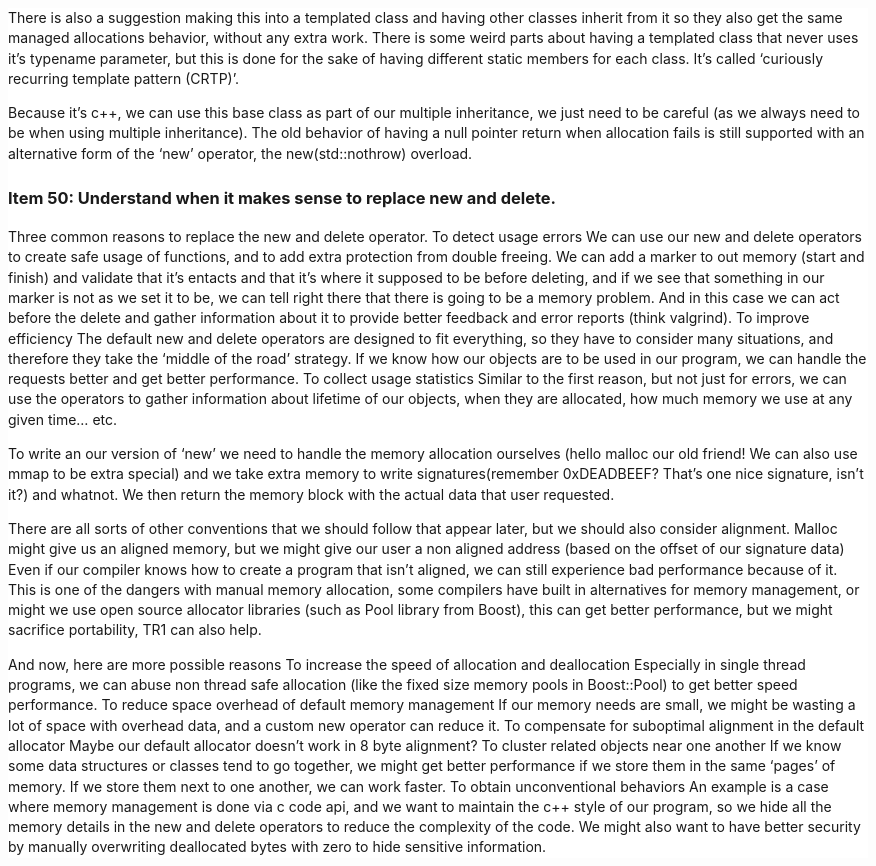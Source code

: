 There is also a suggestion making this into a templated class and having other classes inherit from it so they also get the same managed allocations behavior, without any extra work.
There is some weird parts about having a templated class that never uses it’s typename parameter, but this is done for the sake of having different static members for each class. It’s called ‘curiously recurring template pattern (CRTP)’.

Because it’s c++, we can use this base class as part of our multiple inheritance, we just need to be careful (as we always need to be when using multiple inheritance).
The old behavior of having a null pointer return when allocation fails is still supported with an alternative form of the ‘new’ operator, the new(std::nothrow) overload.

### Item 50: Understand when it makes sense to replace new and delete.

Three common reasons to replace the new and delete operator.
To detect usage errors
We can use our new and delete operators to create safe usage of functions, and to add extra protection from double freeing. We can add a marker to out memory (start and finish) and validate that it’s entacts and that it’s where it supposed to be before deleting, and if we see that something in our marker is not as we set it to be, we can tell right there that there is going to be a memory problem. And in this case we can act before the delete and gather information about it to provide better feedback and error reports (think valgrind).
To improve efficiency
The default new and delete operators are designed to fit everything, so they have to consider many situations, and therefore they take the ‘middle of the road’ strategy. If we know how our objects are to be used in our program, we can handle the requests better and get better performance.
To collect usage statistics
Similar to the first reason, but not just for errors, we can use the operators to gather information about lifetime of our objects, when they are allocated, how much memory we use at any given time… etc.

To write an our version of ‘new’ we need to handle the memory allocation ourselves (hello malloc our old friend! We can also use mmap to be extra special) and we take extra memory to write signatures(remember 0xDEADBEEF? That’s one nice signature, isn’t it?) and whatnot. We then return the memory block with the actual data that user requested.

There are all sorts of other conventions that we should follow that appear later, but we should also consider alignment. Malloc might give us an aligned memory, but we might give our user a non aligned address (based on the offset of our signature data)
Even if our compiler knows how to create a program that isn’t aligned, we can still experience bad performance because of it. This is one of the dangers with manual memory allocation, some compilers have built in alternatives for memory management, or might we use open source allocator libraries (such as Pool library from Boost), this can get better performance, but we might sacrifice portability, TR1 can also help.

And now, here are more possible reasons
To increase the speed of allocation and deallocation
Especially in single thread programs, we can abuse non thread safe allocation (like the fixed size memory pools in Boost::Pool) to get better speed performance.
To reduce space overhead of default memory management
If our memory needs are small, we might be wasting a lot of space with overhead data, and a custom new operator can reduce it.
To compensate for suboptimal alignment in the default allocator
Maybe our default allocator doesn’t work in 8 byte alignment?
To cluster related objects near one another
If we know some data structures or classes tend to go together, we might get better performance if we store them in the same ‘pages’ of memory. If we store them next to one another, we can work faster.
To obtain unconventional behaviors
An example is a case where memory management is done via c code api, and we want to maintain the c++ style of our program, so we hide all the memory details in the new and delete operators to reduce the complexity of the code. We might also want to have better security by manually overwriting deallocated bytes with zero to hide sensitive information.
